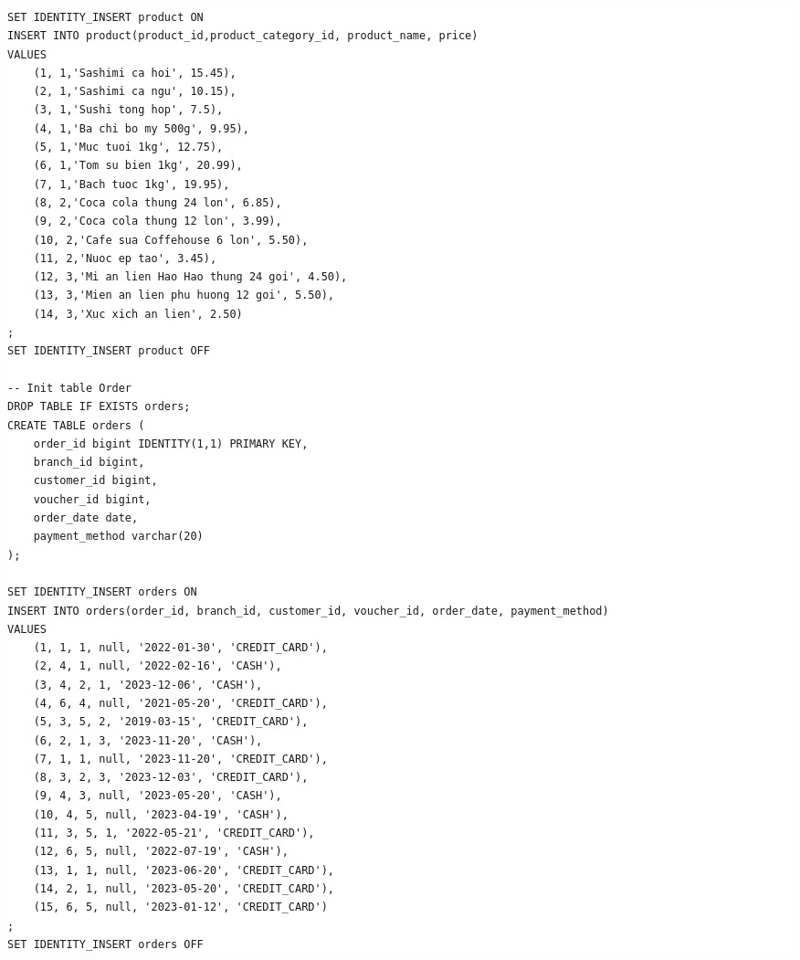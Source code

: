     SET IDENTITY_INSERT product ON
    INSERT INTO product(product_id,product_category_id, product_name, price)
    VALUES 
        (1, 1,'Sashimi ca hoi', 15.45),
        (2, 1,'Sashimi ca ngu', 10.15),
        (3, 1,'Sushi tong hop', 7.5),
        (4, 1,'Ba chi bo my 500g', 9.95),
        (5, 1,'Muc tuoi 1kg', 12.75),
        (6, 1,'Tom su bien 1kg', 20.99),
        (7, 1,'Bach tuoc 1kg', 19.95),
        (8, 2,'Coca cola thung 24 lon', 6.85),
        (9, 2,'Coca cola thung 12 lon', 3.99),
        (10, 2,'Cafe sua Coffehouse 6 lon', 5.50),
        (11, 2,'Nuoc ep tao', 3.45),
        (12, 3,'Mi an lien Hao Hao thung 24 goi', 4.50),
        (13, 3,'Mien an lien phu huong 12 goi', 5.50),
        (14, 3,'Xuc xich an lien', 2.50)
    ;
    SET IDENTITY_INSERT product OFF

    -- Init table Order
    DROP TABLE IF EXISTS orders;
    CREATE TABLE orders (
        order_id bigint IDENTITY(1,1) PRIMARY KEY,
        branch_id bigint,
        customer_id bigint,
        voucher_id bigint,
        order_date date,
        payment_method varchar(20)
    );

    SET IDENTITY_INSERT orders ON
    INSERT INTO orders(order_id, branch_id, customer_id, voucher_id, order_date, payment_method)
    VALUES
        (1, 1, 1, null, '2022-01-30', 'CREDIT_CARD'),
        (2, 4, 1, null, '2022-02-16', 'CASH'),
        (3, 4, 2, 1, '2023-12-06', 'CASH'),
        (4, 6, 4, null, '2021-05-20', 'CREDIT_CARD'),
        (5, 3, 5, 2, '2019-03-15', 'CREDIT_CARD'),
        (6, 2, 1, 3, '2023-11-20', 'CASH'),
        (7, 1, 1, null, '2023-11-20', 'CREDIT_CARD'),
        (8, 3, 2, 3, '2023-12-03', 'CREDIT_CARD'),
        (9, 4, 3, null, '2023-05-20', 'CASH'),
        (10, 4, 5, null, '2023-04-19', 'CASH'),
        (11, 3, 5, 1, '2022-05-21', 'CREDIT_CARD'),
        (12, 6, 5, null, '2022-07-19', 'CASH'),
        (13, 1, 1, null, '2023-06-20', 'CREDIT_CARD'),
        (14, 2, 1, null, '2023-05-20', 'CREDIT_CARD'),
        (15, 6, 5, null, '2023-01-12', 'CREDIT_CARD')
    ;
    SET IDENTITY_INSERT orders OFF
